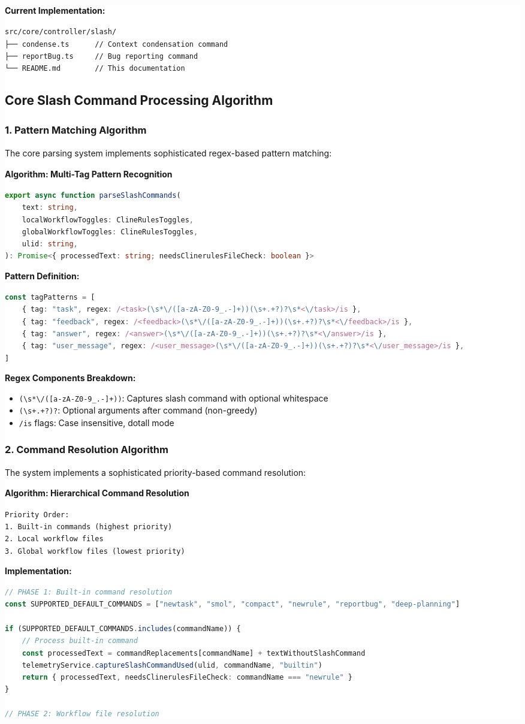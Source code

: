 **Current Implementation:**
```
src/core/controller/slash/
├── condense.ts      // Context condensation command
├── reportBug.ts     // Bug reporting command  
└── README.md        // This documentation
```

## Core Slash Command Processing Algorithm

### 1. Pattern Matching Algorithm

The core parsing system implements sophisticated regex-based pattern matching:

**Algorithm: Multi-Tag Pattern Recognition**

```typescript
export async function parseSlashCommands(
    text: string,
    localWorkflowToggles: ClineRulesToggles,
    globalWorkflowToggles: ClineRulesToggles,
    ulid: string,
): Promise<{ processedText: string; needsClinerulesFileCheck: boolean }>
```

**Pattern Definition:**
```typescript
const tagPatterns = [
    { tag: "task", regex: /<task>(\s*\/([a-zA-Z0-9_.-]+))(\s+.+?)?\s*<\/task>/is },
    { tag: "feedback", regex: /<feedback>(\s*\/([a-zA-Z0-9_.-]+))(\s+.+?)?\s*<\/feedback>/is },
    { tag: "answer", regex: /<answer>(\s*\/([a-zA-Z0-9_.-]+))(\s+.+?)?\s*<\/answer>/is },
    { tag: "user_message", regex: /<user_message>(\s*\/([a-zA-Z0-9_.-]+))(\s+.+?)?\s*<\/user_message>/is },
]
```

**Regex Components Breakdown:**
- `(\s*\/([a-zA-Z0-9_.-]+))`: Captures slash command with optional whitespace
- `(\s+.+?)?`: Optional arguments after command (non-greedy)
- `/is` flags: Case insensitive, dotall mode

### 2. Command Resolution Algorithm

The system implements a sophisticated priority-based command resolution:

**Algorithm: Hierarchical Command Resolution**

```
Priority Order:
1. Built-in commands (highest priority)
2. Local workflow files 
3. Global workflow files (lowest priority)
```

**Implementation:**
```typescript
// PHASE 1: Built-in command resolution
const SUPPORTED_DEFAULT_COMMANDS = ["newtask", "smol", "compact", "newrule", "reportbug", "deep-planning"]

if (SUPPORTED_DEFAULT_COMMANDS.includes(commandName)) {
    // Process built-in command
    const processedText = commandReplacements[commandName] + textWithoutSlashCommand
    telemetryService.captureSlashCommandUsed(ulid, commandName, "builtin")
    return { processedText, needsClinerulesFileCheck: commandName === "newrule" }
}

// PHASE 2: Workflow file resolution
```